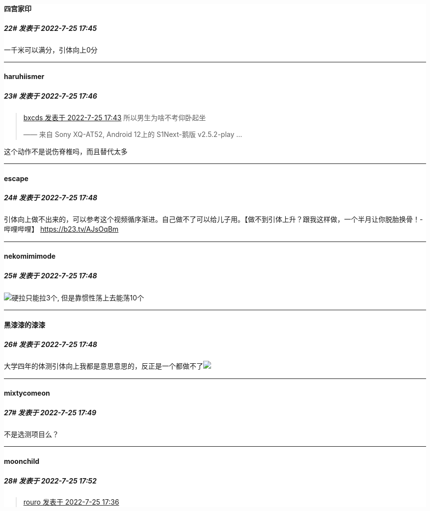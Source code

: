 ####  四宫家印  
##### 22#       发表于 2022-7-25 17:45

一千米可以满分，引体向上0分

*****

####  haruhiismer  
##### 23#       发表于 2022-7-25 17:46

<blockquote><a href="httphttps://bbs.saraba1st.com/2b/forum.php?mod=redirect&amp;goto=findpost&amp;pid=56796544&amp;ptid=2083142" target="_blank">bxcds 发表于 2022-7-25 17:43</a>
所以男生为啥不考仰卧起坐

—— 来自 Sony XQ-AT52, Android 12上的 S1Next-鹅版 v2.5.2-play ...</blockquote>
这个动作不是说伤脊椎吗，而且替代太多

*****

####  escape  
##### 24#       发表于 2022-7-25 17:48

引体向上做不出来的，可以参考这个视频循序渐进。自己做不了可以给儿子用。【做不到引体上升？跟我这样做，一个半月让你脱胎换骨！-哔哩哔哩】 https://b23.tv/AJsOqBm

*****

####  nekomimimode  
##### 25#       发表于 2022-7-25 17:48

<img src="https://static.saraba1st.com/image/smiley/face2017/067.png" referrerpolicy="no-referrer">硬拉只能拉3个, 但是靠惯性荡上去能荡10个

*****

####  黑漆漆的漆漆  
##### 26#       发表于 2022-7-25 17:48

大学四年的体测引体向上我都是意思意思的，反正是一个都做不了<img src="https://static.saraba1st.com/image/smiley/face2017/001.png" referrerpolicy="no-referrer">

*****

####  mixtycomeon  
##### 27#       发表于 2022-7-25 17:49

不是选测项目么？

*****

####  moonchild  
##### 28#       发表于 2022-7-25 17:52

<blockquote><a href="httphttps://bbs.saraba1st.com/2b/forum.php?mod=redirect&amp;goto=findpost&amp;pid=56796427&amp;ptid=2083142" target="_blank">rouro 发表于 2022-7-25 17:36</a>
